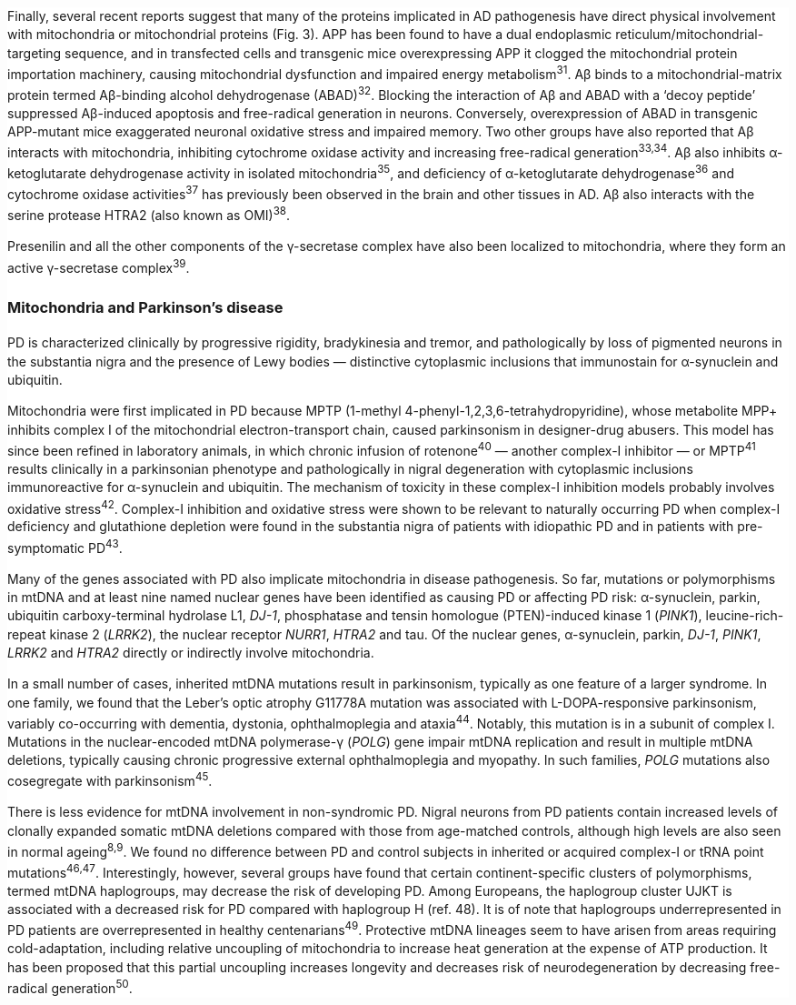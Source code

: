 Finally, several recent reports suggest that many of the proteins implicated in AD pathogenesis have direct physical involvement with mitochondria or mitochondrial proteins (Fig. 3). APP has been found to have a dual endoplasmic reticulum/mitochondrial-targeting sequence, and in transfected cells and transgenic mice overexpressing APP it clogged the mitochondrial protein importation machinery, causing mitochondrial dysfunction and impaired energy metabolism<sup>31</sup>. Aβ binds to a mitochondrial-matrix protein termed Aβ-binding alcohol dehydrogenase (ABAD)<sup>32</sup>. Blocking the interaction of Aβ and ABAD with a ‘decoy peptide’ suppressed Aβ-induced apoptosis and free-radical generation in neurons. Conversely, overexpression of ABAD in transgenic APP-mutant mice exaggerated neuronal oxidative stress and impaired memory. Two other groups have also reported that Aβ interacts with mitochondria, inhibiting cytochrome oxidase activity and increasing free-radical generation<sup>33,34</sup>. Aβ also inhibits α-ketoglutarate dehydrogenase activity in isolated mitochondria<sup>35</sup>, and deficiency of α-ketoglutarate dehydrogenase<sup>36</sup> and cytochrome oxidase activities<sup>37</sup> has previously been observed in the brain and other tissues in AD. Aβ also interacts with the serine protease HTRA2 (also known as OMI)<sup>38</sup>.

Presenilin and all the other components of the γ-secretase complex have also been localized to mitochondria, where they form an active γ-secretase complex<sup>39</sup>.

### Mitochondria and Parkinson’s disease

PD is characterized clinically by progressive rigidity, bradykinesia and tremor, and pathologically by loss of pigmented neurons in the substantia nigra and the presence of Lewy bodies — distinctive cytoplasmic inclusions that immunostain for α-synuclein and ubiquitin.

Mitochondria were first implicated in PD because MPTP (1-methyl 4-phenyl-1,2,3,6-tetrahydropyridine), whose metabolite MPP+ inhibits complex I of the mitochondrial electron-transport chain, caused parkinsonism in designer-drug abusers. This model has since been refined in laboratory animals, in which chronic infusion of rotenone<sup>40</sup> — another complex-I inhibitor — or MPTP<sup>41</sup> results clinically in a parkinsonian phenotype and pathologically in nigral degeneration with cytoplasmic inclusions immunoreactive for α-synuclein and ubiquitin. The mechanism of toxicity in these complex-I inhibition models probably involves oxidative stress<sup>42</sup>. Complex-I inhibition and oxidative stress were shown to be relevant to naturally occurring PD when complex-I deficiency and glutathione depletion were found in the substantia nigra of patients with idiopathic PD and in patients with pre-symptomatic PD<sup>43</sup>.

Many of the genes associated with PD also implicate mitochondria in disease pathogenesis. So far, mutations or polymorphisms in mtDNA and at least nine named nuclear genes have been identified as causing PD or affecting PD risk: α-synuclein, parkin, ubiquitin carboxy-terminal hydrolase L1, *DJ-1*, phosphatase and tensin homologue (PTEN)-induced kinase 1 (*PINK1*), leucine-rich-repeat kinase 2 (*LRRK2*), the nuclear receptor *NURR1*, *HTRA2* and tau. Of the nuclear genes, α-synuclein, parkin, *DJ-1*, *PINK1*, *LRRK2* and *HTRA2* directly or indirectly involve mitochondria.

In a small number of cases, inherited mtDNA mutations result in parkinsonism, typically as one feature of a larger syndrome. In one family, we found that the Leber’s optic atrophy G11778A mutation was associated with L-DOPA-responsive parkinsonism, variably co-occurring with dementia, dystonia, ophthalmoplegia and ataxia<sup>44</sup>. Notably, this mutation is in a subunit of complex I. Mutations in the nuclear-encoded mtDNA polymerase-γ (*POLG*) gene impair mtDNA replication and result in multiple mtDNA deletions, typically causing chronic progressive external ophthalmoplegia and myopathy. In such families, *POLG* mutations also cosegregate with parkinsonism<sup>45</sup>.

There is less evidence for mtDNA involvement in non-syndromic PD. Nigral neurons from PD patients contain increased levels of clonally expanded somatic mtDNA deletions compared with those from age-matched controls, although high levels are also seen in normal ageing<sup>8,9</sup>. We found no difference between PD and control subjects in inherited or acquired complex-I or tRNA point mutations<sup>46,47</sup>. Interestingly, however, several groups have found that certain continent-specific clusters of polymorphisms, termed mtDNA haplogroups, may decrease the risk of developing PD. Among Europeans, the haplogroup cluster UJKT is associated with a decreased risk for PD compared with haplogroup H (ref. 48). It is of note that haplogroups underrepresented in PD patients are overrepresented in healthy centenarians<sup>49</sup>. Protective mtDNA lineages seem to have arisen from areas requiring cold-adaptation, including relative uncoupling of mitochondria to increase heat generation at the expense of ATP production. It has been proposed that this partial uncoupling increases longevity and decreases risk of neurodegeneration by decreasing free-radical generation<sup>50</sup>.
